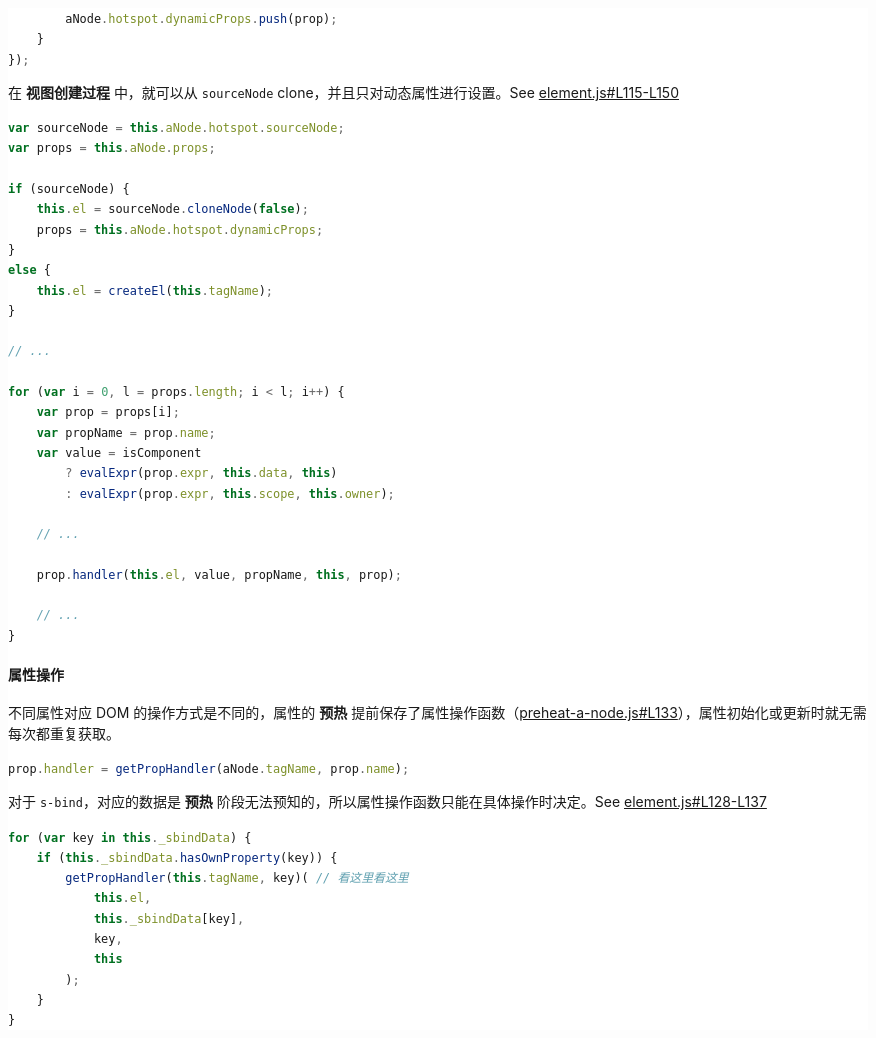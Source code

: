 ```js
        aNode.hotspot.dynamicProps.push(prop);
    }
});
```

在 **视图创建过程** 中，就可以从 `sourceNode` clone，并且只对动态属性进行设置。See [element.js#L115-L150](https://github.com/baidu/san/blob/15935bdaad42246742e16759f789af536592c3b7/src/view/element.js#L115-L150)

```js
var sourceNode = this.aNode.hotspot.sourceNode;
var props = this.aNode.props;

if (sourceNode) {
    this.el = sourceNode.cloneNode(false);
    props = this.aNode.hotspot.dynamicProps;
}
else {
    this.el = createEl(this.tagName);
}

// ...

for (var i = 0, l = props.length; i < l; i++) {
    var prop = props[i];
    var propName = prop.name;
    var value = isComponent
        ? evalExpr(prop.expr, this.data, this)
        : evalExpr(prop.expr, this.scope, this.owner);

    // ...

    prop.handler(this.el, value, propName, this, prop);
    
    // ...
}
```

#### 属性操作

不同属性对应 DOM 的操作方式是不同的，属性的 **预热** 提前保存了属性操作函数（[preheat-a-node.js#L133](https://github.com/baidu/san/blob/15935bdaad42246742e16759f789af536592c3b7/src/view/preheat-a-node.js#L133)），属性初始化或更新时就无需每次都重复获取。

```js
prop.handler = getPropHandler(aNode.tagName, prop.name);
```

对于 `s-bind`，对应的数据是 **预热** 阶段无法预知的，所以属性操作函数只能在具体操作时决定。See [element.js#L128-L137](https://github.com/baidu/san/blob/15935bdaad42246742e16759f789af536592c3b7/src/view/element.js#L128-L137)

```js
for (var key in this._sbindData) {
    if (this._sbindData.hasOwnProperty(key)) {
        getPropHandler(this.tagName, key)( // 看这里看这里
            this.el,
            this._sbindData[key],
            key,
            this
        );
    }
}
```
